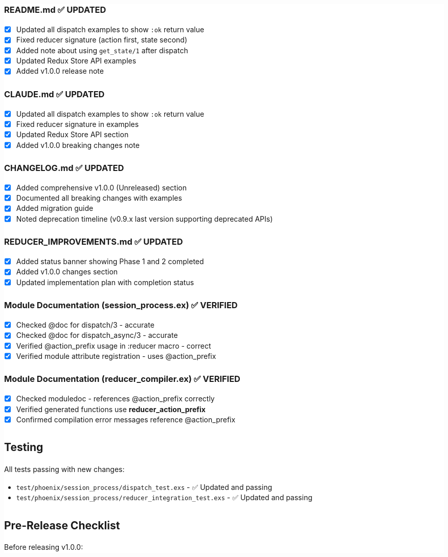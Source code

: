 ### README.md ✅ UPDATED

- [x] Updated all dispatch examples to show `:ok` return value
- [x] Fixed reducer signature (action first, state second)
- [x] Added note about using `get_state/1` after dispatch
- [x] Updated Redux Store API examples
- [x] Added v1.0.0 release note

### CLAUDE.md ✅ UPDATED

- [x] Updated all dispatch examples to show `:ok` return value
- [x] Fixed reducer signature in examples
- [x] Updated Redux Store API section
- [x] Added v1.0.0 breaking changes note

### CHANGELOG.md ✅ UPDATED

- [x] Added comprehensive v1.0.0 (Unreleased) section
- [x] Documented all breaking changes with examples
- [x] Added migration guide
- [x] Noted deprecation timeline (v0.9.x last version supporting deprecated APIs)

### REDUCER_IMPROVEMENTS.md ✅ UPDATED

- [x] Added status banner showing Phase 1 and 2 completed
- [x] Added v1.0.0 changes section
- [x] Updated implementation plan with completion status

### Module Documentation (session_process.ex) ✅ VERIFIED

- [x] Checked @doc for dispatch/3 - accurate
- [x] Checked @doc for dispatch_async/3 - accurate
- [x] Verified @action_prefix usage in :reducer macro - correct
- [x] Verified module attribute registration - uses @action_prefix

### Module Documentation (reducer_compiler.ex) ✅ VERIFIED

- [x] Checked moduledoc - references @action_prefix correctly
- [x] Verified generated functions use __reducer_action_prefix__
- [x] Confirmed compilation error messages reference @action_prefix

## Testing

All tests passing with new changes:

- `test/phoenix/session_process/dispatch_test.exs` - ✅ Updated and passing
- `test/phoenix/session_process/reducer_integration_test.exs` - ✅ Updated and passing

## Pre-Release Checklist

Before releasing v1.0.0:
